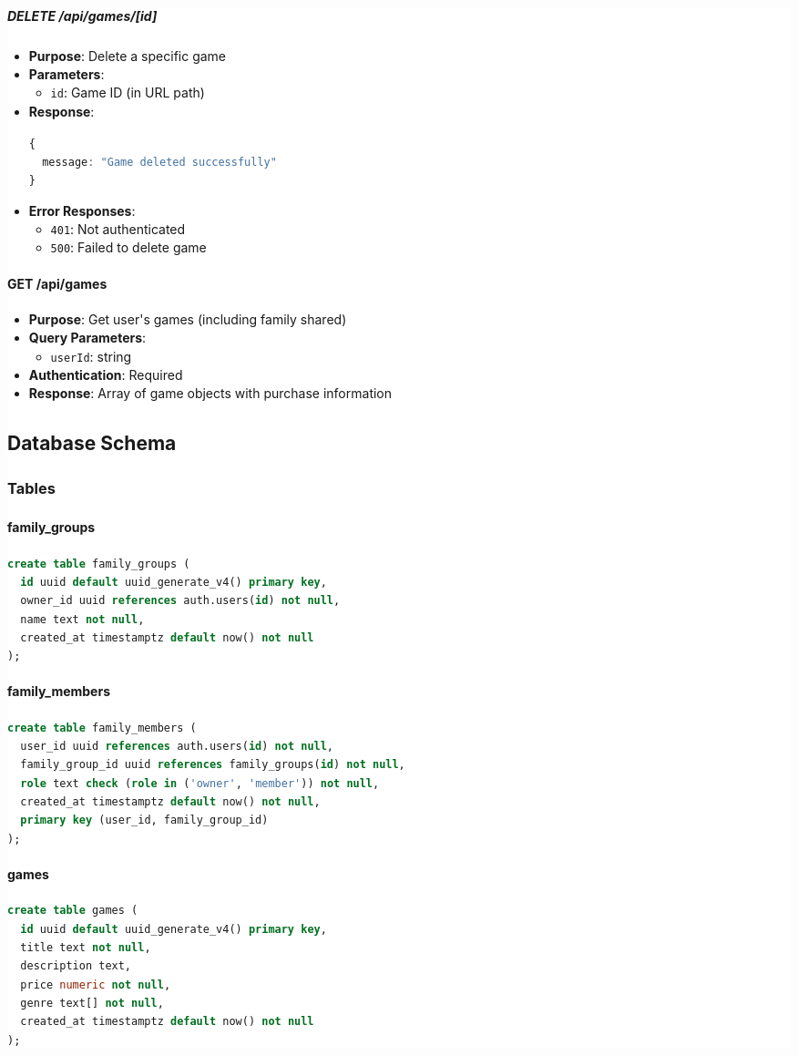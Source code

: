 ##### DELETE /api/games/[id]
- **Purpose**: Delete a specific game
- **Parameters**:
  - `id`: Game ID (in URL path)
- **Response**:
  ```typescript
  {
    message: "Game deleted successfully"
  }
  ```
- **Error Responses**:
  - `401`: Not authenticated
  - `500`: Failed to delete game

#### GET /api/games
- **Purpose**: Get user's games (including family shared)
- **Query Parameters**:
  - `userId`: string
- **Authentication**: Required
- **Response**: Array of game objects with purchase information

## Database Schema

### Tables

#### family_groups
```sql
create table family_groups (
  id uuid default uuid_generate_v4() primary key,
  owner_id uuid references auth.users(id) not null,
  name text not null,
  created_at timestamptz default now() not null
);
```

#### family_members
```sql
create table family_members (
  user_id uuid references auth.users(id) not null,
  family_group_id uuid references family_groups(id) not null,
  role text check (role in ('owner', 'member')) not null,
  created_at timestamptz default now() not null,
  primary key (user_id, family_group_id)
);
```

#### games
```sql
create table games (
  id uuid default uuid_generate_v4() primary key,
  title text not null,
  description text,
  price numeric not null,
  genre text[] not null,
  created_at timestamptz default now() not null
);
```
